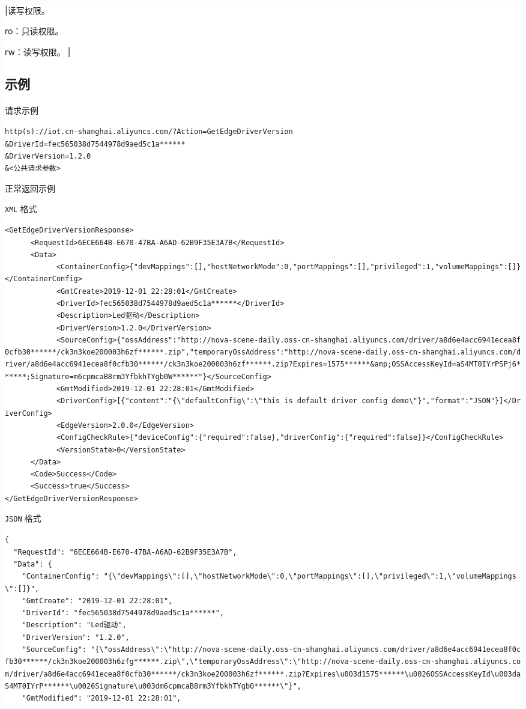 |读写权限。

 ro：只读权限。

 rw：读写权限。 |

## 示例

请求示例

```
http(s)://iot.cn-shanghai.aliyuncs.com/?Action=GetEdgeDriverVersion
&DriverId=fec565038d7544978d9aed5c1a******
&DriverVersion=1.2.0
&<公共请求参数>
```

正常返回示例

`XML` 格式

```
<GetEdgeDriverVersionResponse>
      <RequestId>6ECE664B-E670-47BA-A6AD-62B9F35E3A7B</RequestId>
      <Data>
            <ContainerConfig>{"devMappings":[],"hostNetworkMode":0,"portMappings":[],"privileged":1,"volumeMappings":[]}</ContainerConfig>
            <GmtCreate>2019-12-01 22:28:01</GmtCreate>
            <DriverId>fec565038d7544978d9aed5c1a******</DriverId>
            <Description>Led驱动</Description>
            <DriverVersion>1.2.0</DriverVersion>
            <SourceConfig>{"ossAddress":"http://nova-scene-daily.oss-cn-shanghai.aliyuncs.com/driver/a8d6e4acc6941ecea8f0cfb30******/ck3n3koe200003h6zf******.zip","temporaryOssAddress":"http://nova-scene-daily.oss-cn-shanghai.aliyuncs.com/driver/a8d6e4acc6941ecea8f0cfb30******/ck3n3koe200003h6zf******.zip?Expires=1575******&amp;OSSAccessKeyId=aS4MT0IYrPSPj6******;Signature=m6cpmcaB8rm3YfbkhTYgb0W******"}</SourceConfig>
            <GmtModified>2019-12-01 22:28:01</GmtModified>
            <DriverConfig>[{"content":"{\"defaultConfig\":\"this is default driver config demo\"}","format":"JSON"}]</DriverConfig>
            <EdgeVersion>2.0.0</EdgeVersion>
            <ConfigCheckRule>{"deviceConfig":{"required":false},"driverConfig":{"required":false}}</ConfigCheckRule>
            <VersionState>0</VersionState>
      </Data>
      <Code>Success</Code>
      <Success>true</Success>
</GetEdgeDriverVersionResponse>
```

`JSON` 格式

```
{
  "RequestId": "6ECE664B-E670-47BA-A6AD-62B9F35E3A7B",
  "Data": {
    "ContainerConfig": "{\"devMappings\":[],\"hostNetworkMode\":0,\"portMappings\":[],\"privileged\":1,\"volumeMappings\":[]}",
    "GmtCreate": "2019-12-01 22:28:01",
    "DriverId": "fec565038d7544978d9aed5c1a******",
    "Description": "Led驱动",
    "DriverVersion": "1.2.0",
    "SourceConfig": "{\"ossAddress\":\"http://nova-scene-daily.oss-cn-shanghai.aliyuncs.com/driver/a8d6e4acc6941ecea8f0cfb30******/ck3n3koe200003h6zfg******.zip\",\"temporaryOssAddress\":\"http://nova-scene-daily.oss-cn-shanghai.aliyuncs.com/driver/a8d6e4acc6941ecea8f0cfb30******/ck3n3koe200003h6zf******.zip?Expires\u003d1575******\u0026OSSAccessKeyId\u003daS4MT0IYrP******\u0026Signature\u003dm6cpmcaB8rm3YfbkhTYgb0******\"}",
    "GmtModified": "2019-12-01 22:28:01",
```
